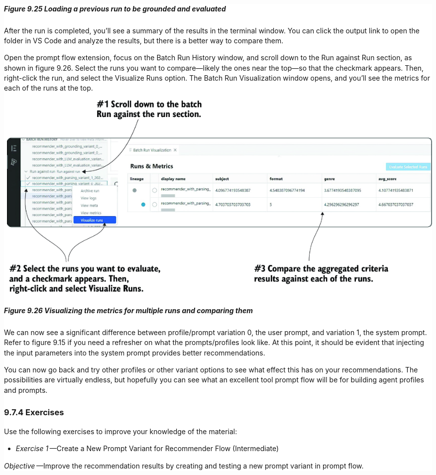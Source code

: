 ##### Figure 9.25 Loading a previous run to be grounded and evaluated

After the run is completed, you’ll see a summary of the results in the terminal window. You can click the output link to open the folder in VS Code and analyze the results, but there is a better way to compare them.

Open the prompt flow extension, focus on the Batch Run History window, and scroll down to the Run against Run section, as shown in figure 9.26. Select the runs you want to compare—likely the ones near the top—so that the checkmark appears. Then, right-click the run, and select the Visualize Runs option. The Batch Run Visualization window opens, and you’ll see the metrics for each of the runs at the top.

![figure](assets/9-26.png)

##### Figure 9.26 Visualizing the metrics for multiple runs and comparing them

We can now see a significant difference between profile/prompt variation 0, the user prompt, and variation 1, the system prompt. Refer to figure 9.15 if you need a refresher on what the prompts/profiles look like. At this point, it should be evident that injecting the input parameters into the system prompt provides better recommendations.

You can now go back and try other profiles or other variant options to see what effect this has on your recommendations. The possibilities are virtually endless, but hopefully you can see what an excellent tool prompt flow will be for building agent profiles and prompts.

### 9.7.4 Exercises

Use the following exercises to improve your knowledge of the material:

- *Exercise 1* —Create a New Prompt Variant for Recommender Flow (Intermediate)

*Objective* —Improve the recommendation results by creating and testing a new prompt variant in prompt flow.
